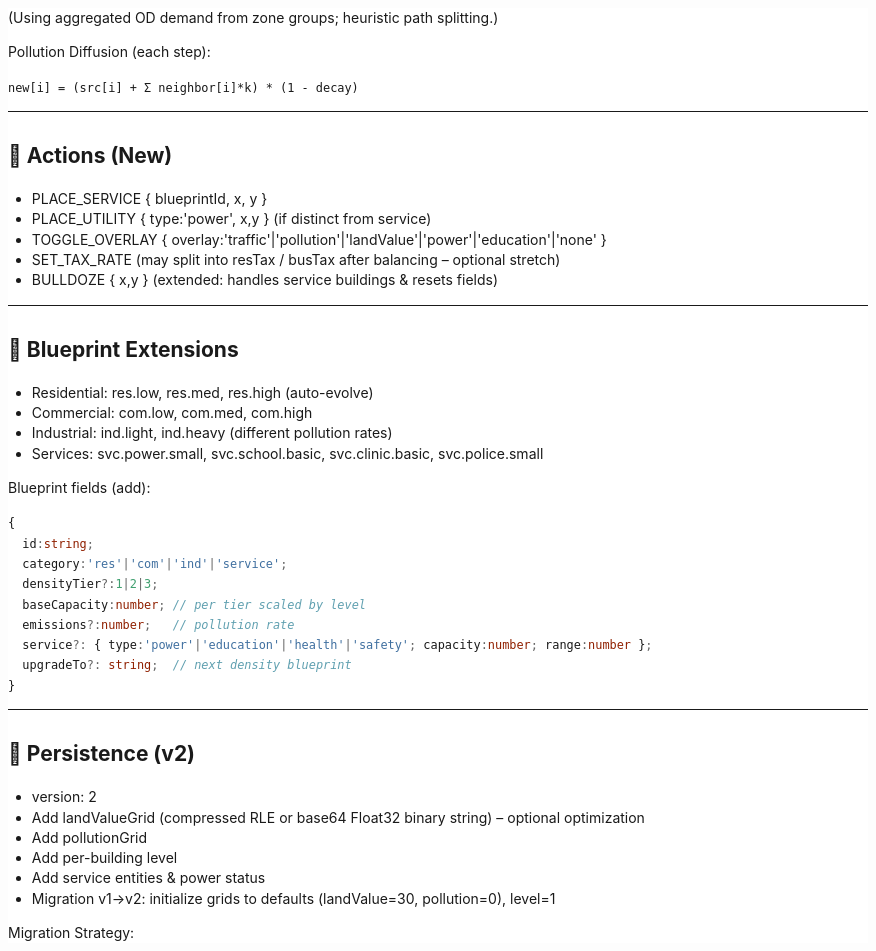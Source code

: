 (Using aggregated OD demand from zone groups; heuristic path splitting.)

Pollution Diffusion (each step):

```txt
new[i] = (src[i] + Σ neighbor[i]*k) * (1 - decay)
```

---
## 🧾 Actions (New)


- PLACE_SERVICE { blueprintId, x, y }
- PLACE_UTILITY { type:'power', x,y } (if distinct from service)
- TOGGLE_OVERLAY { overlay:'traffic'|'pollution'|'landValue'|'power'|'education'|'none' }
- SET_TAX_RATE (may split into resTax / busTax after balancing – optional stretch)
- BULLDOZE { x,y } (extended: handles service buildings & resets fields)

---

## 🧬 Blueprint Extensions


- Residential: res.low, res.med, res.high (auto-evolve)
- Commercial: com.low, com.med, com.high
- Industrial: ind.light, ind.heavy (different pollution rates)
- Services: svc.power.small, svc.school.basic, svc.clinic.basic, svc.police.small

Blueprint fields (add):

```ts
{
  id:string;
  category:'res'|'com'|'ind'|'service';
  densityTier?:1|2|3;
  baseCapacity:number; // per tier scaled by level
  emissions?:number;   // pollution rate
  service?: { type:'power'|'education'|'health'|'safety'; capacity:number; range:number };
  upgradeTo?: string;  // next density blueprint
}
```

---

## 💾 Persistence (v2)


- version: 2
- Add landValueGrid (compressed RLE or base64 Float32 binary string) – optional optimization
- Add pollutionGrid
- Add per-building level
- Add service entities & power status
- Migration v1→v2: initialize grids to defaults (landValue=30, pollution=0), level=1

Migration Strategy:
